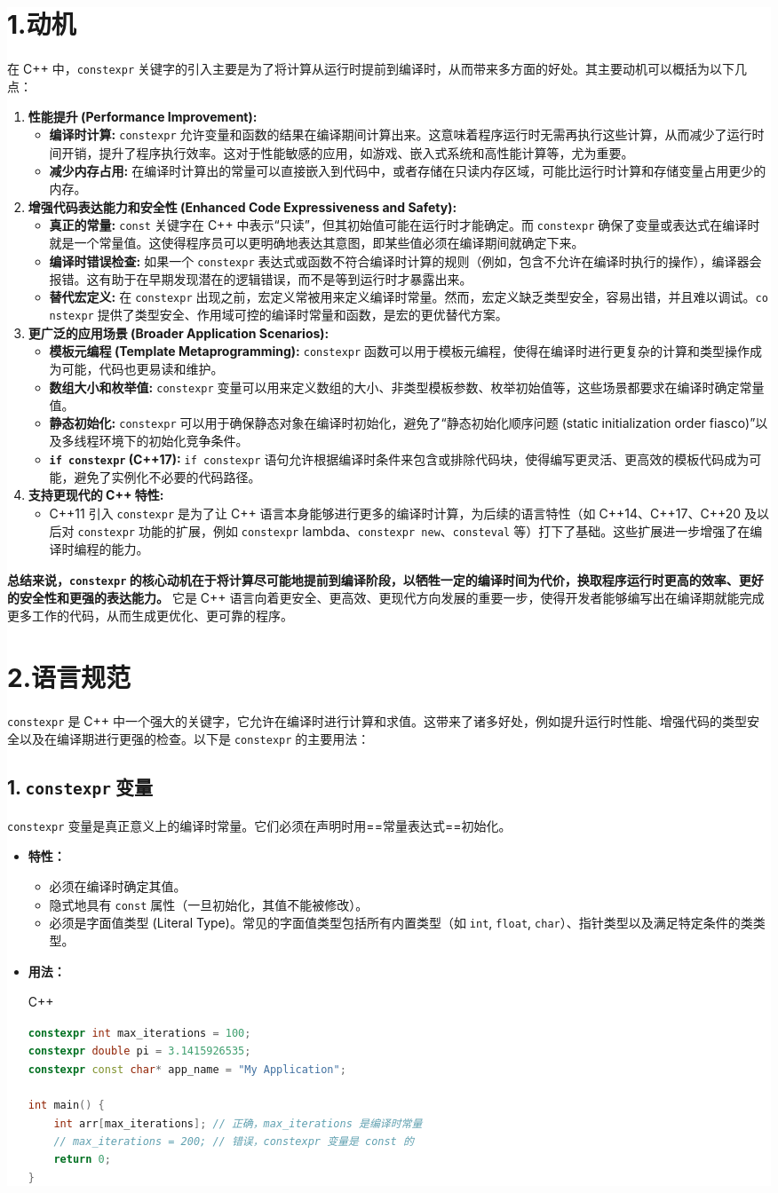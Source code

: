 # 1.动机

在 C++ 中，`constexpr` 关键字的引入主要是为了将计算从运行时提前到编译时，从而带来多方面的好处。其主要动机可以概括为以下几点：

1. **性能提升 (Performance Improvement):**
   - **编译时计算:** `constexpr` 允许变量和函数的结果在编译期间计算出来。这意味着程序运行时无需再执行这些计算，从而减少了运行时间开销，提升了程序执行效率。这对于性能敏感的应用，如游戏、嵌入式系统和高性能计算等，尤为重要。
   - **减少内存占用:** 在编译时计算出的常量可以直接嵌入到代码中，或者存储在只读内存区域，可能比运行时计算和存储变量占用更少的内存。
2. **增强代码表达能力和安全性 (Enhanced Code Expressiveness and Safety):**
   - **真正的常量:** `const` 关键字在 C++ 中表示“只读”，但其初始值可能在运行时才能确定。而 `constexpr` 确保了变量或表达式在编译时就是一个常量值。这使得程序员可以更明确地表达其意图，即某些值必须在编译期间就确定下来。
   - **编译时错误检查:** 如果一个 `constexpr` 表达式或函数不符合编译时计算的规则（例如，包含不允许在编译时执行的操作），编译器会报错。这有助于在早期发现潜在的逻辑错误，而不是等到运行时才暴露出来。
   - **替代宏定义:** 在 `constexpr` 出现之前，宏定义常被用来定义编译时常量。然而，宏定义缺乏类型安全，容易出错，并且难以调试。`constexpr` 提供了类型安全、作用域可控的编译时常量和函数，是宏的更优替代方案。
3. **更广泛的应用场景 (Broader Application Scenarios):**
   - **模板元编程 (Template Metaprogramming):** `constexpr` 函数可以用于模板元编程，使得在编译时进行更复杂的计算和类型操作成为可能，代码也更易读和维护。
   - **数组大小和枚举值:** `constexpr` 变量可以用来定义数组的大小、非类型模板参数、枚举初始值等，这些场景都要求在编译时确定常量值。
   - **静态初始化:** `constexpr` 可以用于确保静态对象在编译时初始化，避免了“静态初始化顺序问题 (static initialization order fiasco)”以及多线程环境下的初始化竞争条件。
   - **`if constexpr` (C++17):** `if constexpr` 语句允许根据编译时条件来包含或排除代码块，使得编写更灵活、更高效的模板代码成为可能，避免了实例化不必要的代码路径。
4. **支持更现代的 C++ 特性:**
   - C++11 引入 `constexpr` 是为了让 C++ 语言本身能够进行更多的编译时计算，为后续的语言特性（如 C++14、C++17、C++20 及以后对 `constexpr` 功能的扩展，例如 `constexpr` lambda、`constexpr new`、`consteval` 等）打下了基础。这些扩展进一步增强了在编译时编程的能力。

**总结来说，`constexpr` 的核心动机在于将计算尽可能地提前到编译阶段，以牺牲一定的编译时间为代价，换取程序运行时更高的效率、更好的安全性和更强的表达能力。** 它是 C++ 语言向着更安全、更高效、更现代方向发展的重要一步，使得开发者能够编写出在编译期就能完成更多工作的代码，从而生成更优化、更可靠的程序。





# 2.语言规范

`constexpr` 是 C++ 中一个强大的关键字，它允许在编译时进行计算和求值。这带来了诸多好处，例如提升运行时性能、增强代码的类型安全以及在编译期进行更强的检查。以下是 `constexpr` 的主要用法：

## 1. `constexpr` 变量

`constexpr` 变量是真正意义上的编译时常量。它们必须在声明时用==常量表达式==初始化。

- **特性：**

  - 必须在编译时确定其值。
  - 隐式地具有 `const` 属性（一旦初始化，其值不能被修改）。
  - 必须是字面值类型 (Literal Type)。常见的字面值类型包括所有内置类型（如 `int`, `float`, `char`）、指针类型以及满足特定条件的类类型。

- **用法：**

  C++

  ```c++
  constexpr int max_iterations = 100;
  constexpr double pi = 3.1415926535;
  constexpr const char* app_name = "My Application";
  
  int main() {
      int arr[max_iterations]; // 正确，max_iterations 是编译时常量
      // max_iterations = 200; // 错误，constexpr 变量是 const 的
      return 0;
  }
  ```
